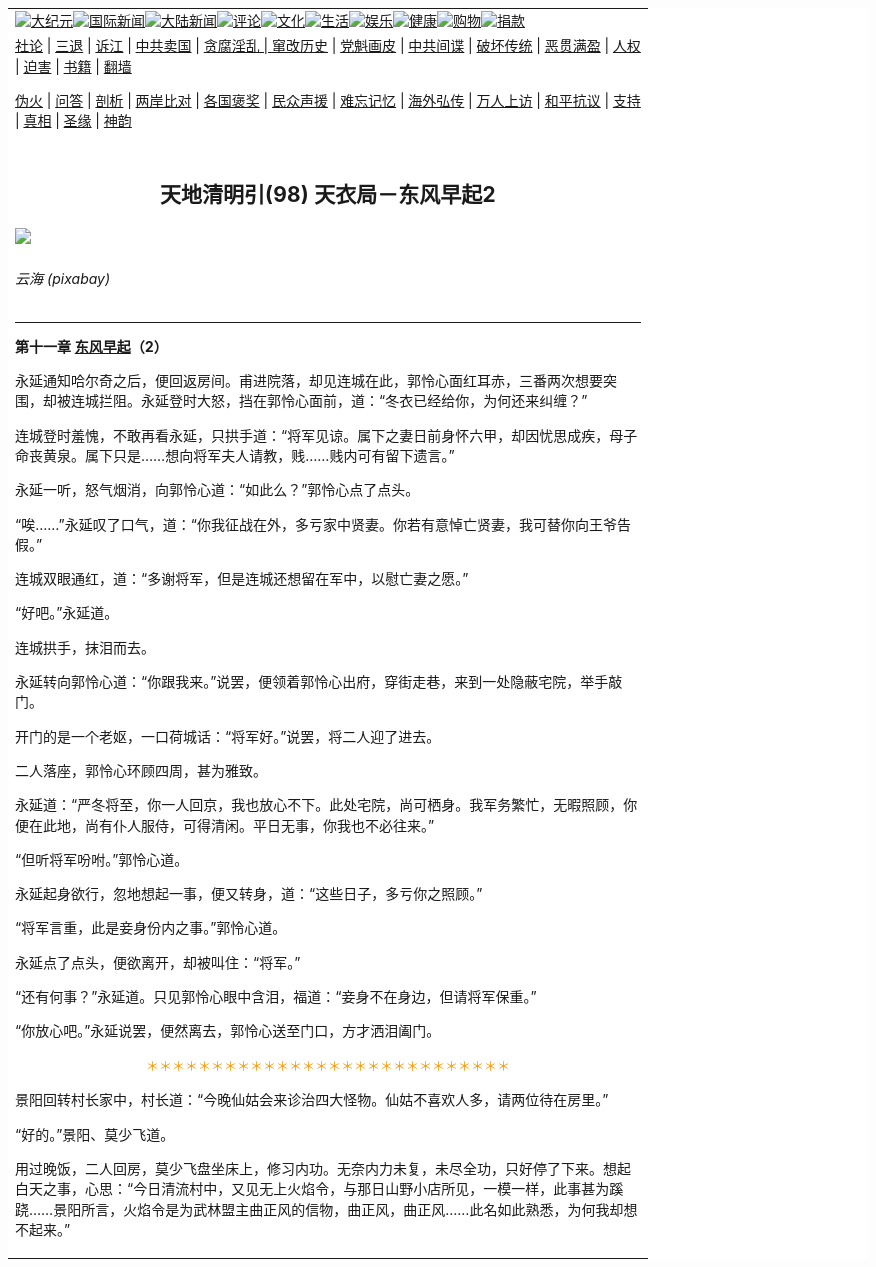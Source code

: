 <a name="1" id="1" target="_blank"></a><span id="1"></span>
<table border="0"><tr><td colspan="2" VALIGN=TOP><a href="https://github.com/cqlwsw285/djy/blob/master/gb/nsc413.md#1"><img src="https://gitlab.com/szzdlab/www/raw/master/t/djy/1.jpg" title="大纪元"></a><a href="https://github.com/cqlwsw285/djy/blob/master/gb/n24hr.md#1"><img src="https://gitlab.com/szzdlab/www/raw/master/t/djy/3.jpg" title="国际新闻"></a><a href="https://github.com/cqlwsw285/djy/blob/master/gb/nsc413.md#1"><img src="https://gitlab.com/szzdlab/www/raw/master/t/djy/4.jpg" title="大陆新闻"></a><a href="https://github.com/cqlwsw285/djy/blob/master/gb/news392.md#1"><img src="https://gitlab.com/szzdlab/www/raw/master/t/djy/5.jpg" title="评论"></a><a href="https://github.com/cqlwsw285/djy/blob/master/gb/news2007.md#1"><img src="https://gitlab.com/szzdlab/www/raw/master/t/djy/6.jpg" title="文化"></a><a href="https://github.com/cqlwsw285/djy/blob/master/gb/news2008.md#1"><img src="https://gitlab.com/szzdlab/www/raw/master/t/djy/7.jpg" title="生活"></a><a href="https://github.com/cqlwsw285/djy/blob/master/gb/ncyule.md#1"><img src="https://gitlab.com/szzdlab/www/raw/master/t/djy/8.jpg" title="娱乐"></a><a href="https://github.com/cqlwsw285/djy/blob/master/gb/nsc1002.md#1"><img src="https://gitlab.com/szzdlab/www/raw/master/t/djy/9.jpg" title="健康"><a href="https://www.youlucky.com"><img src="https://gitlab.com/szzdlab/www/raw/master/t/djy/10.jpg" title="购物"></a><a href="https://www.supportepoch.org/donation?utm_medium=epochtimes&utm_source=referral&utm_campaign=donate_button_djyhomepage"><img src="https://gitlab.com/szzdlab/www/raw/master/t/djy/12.jpg" title="捐款"></a></td></tr>
<tr><td colspan="2" VALIGN=TOP><a target="_blank" href="https://github.com/cqlwsw285/djy/blob/master/gb/9p.md#1">社论</a> | <a target="_blank" href="https://github.com/cqlwsw285/djy/blob/master/gb/nf5657.md#1">三退</a> | <a target="_blank" href="https://github.com/cqlwsw285/djy/blob/master/gb/nf6123.md#1">诉江</a> | <a target="_blank" href="https://github.com/cqlwsw285/djy/blob/master/gb/nf1176117.md#1">中共卖国</a> | <a target="_blank" href="https://github.com/cqlwsw285/djy/blob/master/gb/nf5773.md#1">贪腐淫乱 | <a target="_blank" href="https://github.com/cqlwsw285/djy/blob/master/gb/nf1176115.md#1">窜改历史</a> | <a target="_blank" href="https://github.com/cqlwsw285/djy/blob/master/gb/nf1176107.md#1">党魁画皮</a> | <a target="_blank" href="https://github.com/cqlwsw285/djy/blob/master/gb/nf1320400.md#1">中共间谍</a> | <a target="_blank" href="https://github.com/cqlwsw285/djy/blob/master/gb/nf1176114.md#1">破坏传统</a> | <a target="_blank" href="https://github.com/cqlwsw285/djy/blob/master/gb/nf5287.md#1">恶贯满盈</a> | <a target="_blank" href="https://github.com/cqlwsw285/djy/blob/master/gb/ncid278.md#1">人权</a> | <a target="_blank" href="https://github.com/cqlwsw285/djy/blob/master/gb/nf1176111.md#1">迫害</a> | <a target="_blank" href="https://github.com/cqlwsw285/djy/blob/master/gb/nf1235328.md#1">书籍</a> | <a target="_blank" href="https://github.com/cqlwsw285/www/blob/master/README.md?zsrh#1">翻墙</a></p><p><a target="_blank" href="https://github.com/cqlwsw285/djy/blob/master/gb/nf5562.md#1">伪火</a> | <a target="_blank" href="https://github.com/cqlwsw285/djy/blob/master/gb/nf4378.md#1">问答</a> | <a target="_blank" href="https://github.com/cqlwsw285/djy/blob/master/gb/nf5792.md#1">剖析</a> | <a target="_blank" href="https://github.com/cqlwsw285/djy/blob/master/gb/nf5735.md#1">两岸比对</a> | <a target="_blank" href="https://github.com/cqlwsw285/djy/blob/master/gb/nf6119.md#1">各国褒奖</a> | <a target="_blank" href="https://github.com/cqlwsw285/djy/blob/master/gb/nf6120.md#1">民众声援</a> | <a target="_blank" href="https://github.com/cqlwsw285/djy/blob/master/gb/nf1188594.md#1">难忘记忆</a> | <a target="_blank" href="https://github.com/cqlwsw285/djy/blob/master/gb/nf3180.md#1">海外弘传</a> | <a target="_blank" href="https://github.com/cqlwsw285/djy/blob/master/gb/nf5410.md#1">万人上访</a> | <a target="_blank" href="https://github.com/cqlwsw285/ntdtv/blob/master/gb/prog1530_1.md#1">和平抗议</a> | <a target="_blank" href="https://github.com/cqlwsw285/djy/blob/master/gb/nf4386.md#1">支持</a> | <a target="_blank" href="https://github.com/cqlwsw285/djy/blob/master/gb/nf4389.md#1">真相</a> | <a target="_blank" href="https://github.com/cqlwsw285/djy/blob/master/gb/nf5790.md#1">圣缘</a> | <a target="_blank" href="https://github.com/cqlwsw285/djy/blob/master/gb/nf4786.md#1">神韵</a></td></tr>
<tr><td VALIGN=TOP width="626"><h2 align=center>天地清明引(98) 天衣局－东风早起2</h2>
<img src="http://i.epochtimes.com/assets/uploads/2019/11/clouds-1939349_1280-600x400.jpg" />
<h6>云海 (pixabay)
</h6>
<hr>
<p><strong>第十一章 <a href="https://github.com/cqlwsw285/djy/blob/master/gb/tag/%E4%B8%9C%E9%A3%8E%E6%97%A9%E8%B5%B7.md">东风早起</a>（2）</strong></p>
<p>永延通知哈尔奇之后，便回返房间。甫进院落，却见连城在此，郭怜心面红耳赤，三番两次想要突围，却被连城拦阻。永延登时大怒，挡在郭怜心面前，道：“冬衣已经给你，为何还来纠缠？”</p>
<p>连城登时羞愧，不敢再看永延，只拱手道：“将军见谅。属下之妻日前身怀六甲，却因忧思成疾，母子命丧黄泉。属下只是……想向将军夫人请教，贱……贱内可有留下遗言。”</p>
<p>永延一听，怒气烟消，向郭怜心道：“如此么？”郭怜心点了点头。</p>
<p>“唉……”永延叹了口气，道：“你我征战在外，多亏家中贤妻。你若有意悼亡贤妻，我可替你向王爷告假。”</p>
<p>连城双眼通红，道：“多谢将军，但是连城还想留在军中，以慰亡妻之愿。”</p>
<p>“好吧。”永延道。</p>
<p>连城拱手，抹泪而去。</p>
<p>永延转向郭怜心道：“你跟我来。”说罢，便领着郭怜心出府，穿街走巷，来到一处隐蔽宅院，举手敲门。</p>
<p>开门的是一个老妪，一口荷城话：“将军好。”说罢，将二人迎了进去。</p>
<p>二人落座，郭怜心环顾四周，甚为雅致。</p>
<p>永延道：“严冬将至，你一人回京，我也放心不下。此处宅院，尚可栖身。我军务繁忙，无暇照顾，你便在此地，尚有仆人服侍，可得清闲。平日无事，你我也不必往来。”</p>
<p>“但听将军吩咐。”郭怜心道。</p>
<p>永延起身欲行，忽地想起一事，便又转身，道：“这些日子，多亏你之照顾。”</p>
<p>“将军言重，此是妾身份内之事。”郭怜心道。</p>
<p>永延点了点头，便欲离开，却被叫住：“将军。”</p>
<p>“还有何事？”永延道。只见郭怜心眼中含泪，福道：“妾身不在身边，但请将军保重。”</p>
<p>“你放心吧。”永延说罢，便然离去，郭怜心送至门口，方才洒泪阖门。</p>
<p style="text-align: center;"><span style="color: #ff9900; font-size: small;"><span style="font-family: Arial;">＊＊＊＊＊＊＊＊＊＊＊＊＊＊＊＊＊＊＊＊＊＊＊＊＊＊＊＊</span></span></p>
<p>景阳回转村长家中，村长道：“今晚仙姑会来诊治四大怪物。仙姑不喜欢人多，请两位待在房里。”</p>
<p>“好的。”景阳、莫少飞道。</p>
<p>用过晚饭，二人回房，莫少飞盘坐床上，修习内功。无奈内力未复，未尽全功，只好停了下来。想起白天之事，心思：“今日清流村中，又见无上火焰令，与那日山野小店所见，一模一样，此事甚为蹊跷……景阳所言，火焰令是为武林盟主曲正风的信物，曲正风，曲正风……此名如此熟悉，为何我却想不起来。”</p>